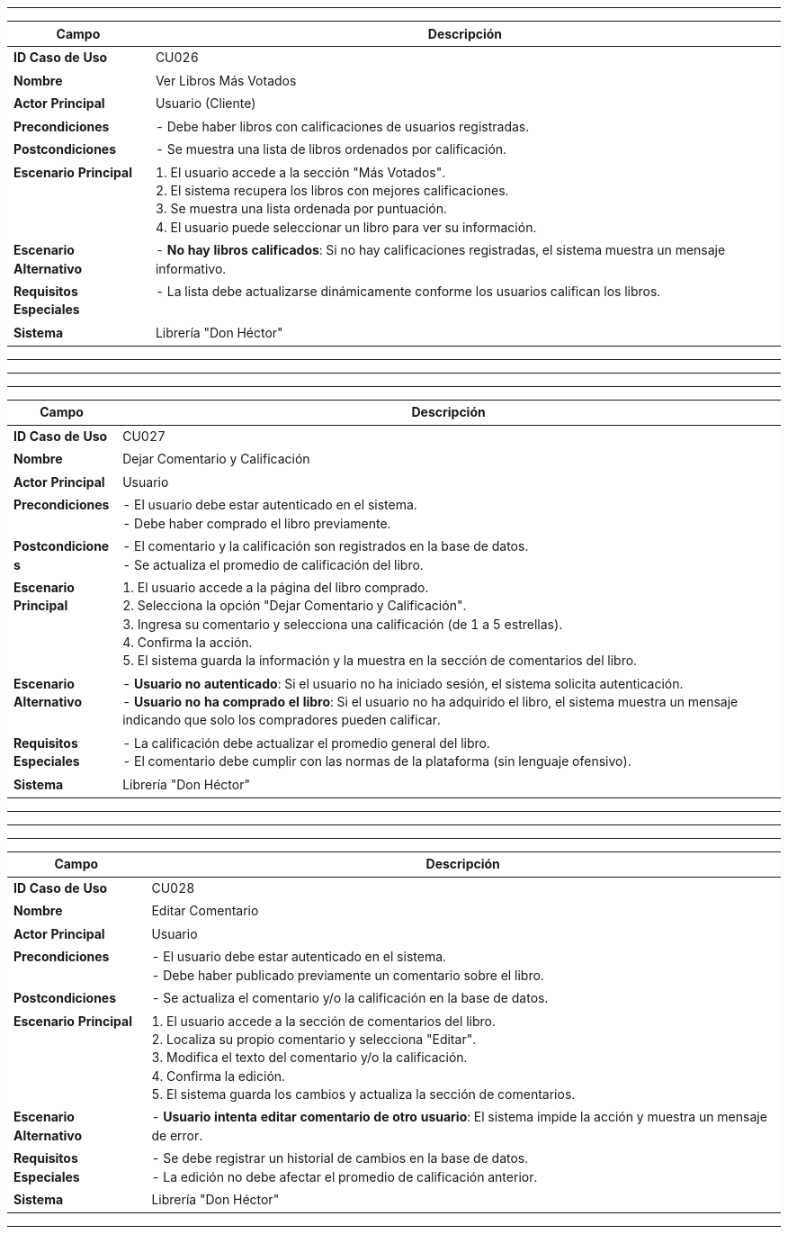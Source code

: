 
---

| Campo                | Descripción |
|----------------------|-------------|
| **ID Caso de Uso**   | CU026 |
| **Nombre**           | Ver Libros Más Votados |
| **Actor Principal**  | Usuario (Cliente) |
| **Precondiciones**   | - Debe haber libros con calificaciones de usuarios registradas. |
| **Postcondiciones**  | - Se muestra una lista de libros ordenados por calificación. |
| **Escenario Principal** | 1. El usuario accede a la sección "Más Votados".<br>2. El sistema recupera los libros con mejores calificaciones.<br>3. Se muestra una lista ordenada por puntuación.<br>4. El usuario puede seleccionar un libro para ver su información. |
| **Escenario Alternativo** | - **No hay libros calificados**: Si no hay calificaciones registradas, el sistema muestra un mensaje informativo. |
| **Requisitos Especiales** | - La lista debe actualizarse dinámicamente conforme los usuarios califican los libros. |
| **Sistema** | Librería "Don Héctor" |

---
---
---

| Campo                | Descripción |
|----------------------|-------------|
| **ID Caso de Uso**   | CU027 |
| **Nombre**           | Dejar Comentario y Calificación |
| **Actor Principal**  | Usuario|
| **Precondiciones**   | - El usuario debe estar autenticado en el sistema.<br>- Debe haber comprado el libro previamente. |
| **Postcondiciones**  | - El comentario y la calificación son registrados en la base de datos.<br>- Se actualiza el promedio de calificación del libro. |
| **Escenario Principal** | 1. El usuario accede a la página del libro comprado.<br>2. Selecciona la opción "Dejar Comentario y Calificación".<br>3. Ingresa su comentario y selecciona una calificación (de 1 a 5 estrellas).<br>4. Confirma la acción.<br>5. El sistema guarda la información y la muestra en la sección de comentarios del libro. |
| **Escenario Alternativo** | - **Usuario no autenticado**: Si el usuario no ha iniciado sesión, el sistema solicita autenticación.<br>- **Usuario no ha comprado el libro**: Si el usuario no ha adquirido el libro, el sistema muestra un mensaje indicando que solo los compradores pueden calificar. |
| **Requisitos Especiales** | - La calificación debe actualizar el promedio general del libro.<br>- El comentario debe cumplir con las normas de la plataforma (sin lenguaje ofensivo). |
| **Sistema** | Librería "Don Héctor" |

---
---
---

| Campo                | Descripción |
|----------------------|-------------|
| **ID Caso de Uso**   | CU028 |
| **Nombre**           | Editar Comentario |
| **Actor Principal**  | Usuario |
| **Precondiciones**   | - El usuario debe estar autenticado en el sistema.<br>- Debe haber publicado previamente un comentario sobre el libro. |
| **Postcondiciones**  | - Se actualiza el comentario y/o la calificación en la base de datos. |
| **Escenario Principal** | 1. El usuario accede a la sección de comentarios del libro.<br>2. Localiza su propio comentario y selecciona "Editar".<br>3. Modifica el texto del comentario y/o la calificación.<br>4. Confirma la edición.<br>5. El sistema guarda los cambios y actualiza la sección de comentarios. |
| **Escenario Alternativo** | - **Usuario intenta editar comentario de otro usuario**: El sistema impide la acción y muestra un mensaje de error. |
| **Requisitos Especiales** | - Se debe registrar un historial de cambios en la base de datos.<br>- La edición no debe afectar el promedio de calificación anterior. |
| **Sistema** | Librería "Don Héctor" |

---